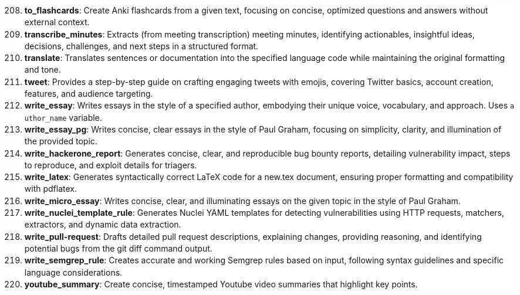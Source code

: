 208. **to_flashcards**: Create Anki flashcards from a given text, focusing on concise, optimized questions and answers without external context.
209. **transcribe_minutes**: Extracts (from meeting transcription) meeting minutes, identifying actionables, insightful ideas, decisions, challenges, and next steps in a structured format.
210. **translate**: Translates sentences or documentation into the specified language code while maintaining the original formatting and tone.
211. **tweet**: Provides a step-by-step guide on crafting engaging tweets with emojis, covering Twitter basics, account creation, features, and audience targeting.
212. **write_essay**: Writes essays in the style of a specified author, embodying their unique voice, vocabulary, and approach. Uses `author_name` variable.
213. **write_essay_pg**: Writes concise, clear essays in the style of Paul Graham, focusing on simplicity, clarity, and illumination of the provided topic.
214. **write_hackerone_report**: Generates concise, clear, and reproducible bug bounty reports, detailing vulnerability impact, steps to reproduce, and exploit details for triagers.
215. **write_latex**: Generates syntactically correct LaTeX code for a new.tex document, ensuring proper formatting and compatibility with pdflatex.
216. **write_micro_essay**: Writes concise, clear, and illuminating essays on the given topic in the style of Paul Graham.
217. **write_nuclei_template_rule**: Generates Nuclei YAML templates for detecting vulnerabilities using HTTP requests, matchers, extractors, and dynamic data extraction.
218. **write_pull-request**: Drafts detailed pull request descriptions, explaining changes, providing reasoning, and identifying potential bugs from the git diff command output.
219. **write_semgrep_rule**: Creates accurate and working Semgrep rules based on input, following syntax guidelines and specific language considerations.
220. **youtube_summary**: Create concise, timestamped Youtube video summaries that highlight key points.
